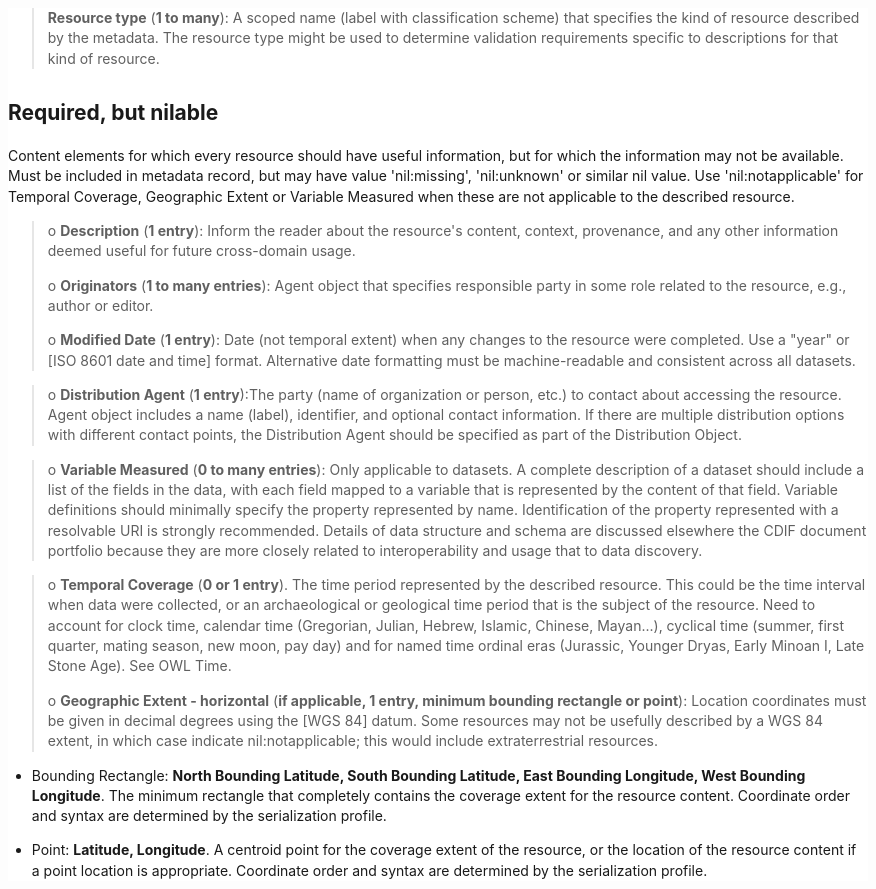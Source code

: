 >
> **Resource type** (**1 to many**): A scoped name (label with classification scheme) that specifies the kind of resource described by the metadata. The resource type might be used to determine validation requirements specific to descriptions for that kind of resource.

## Required, but nilable

Content elements for which every resource should have useful information, but for which the information may not be available. Must be included in metadata record, but may have value \'nil:missing\', 'nil:unknown' or similar nil value. Use \'nil:notapplicable\' for Temporal Coverage, Geographic Extent or Variable Measured when these are not applicable to the described resource.

> o **Description** (**1 entry**): Inform the reader about the resource\'s content, context, provenance, and any other information deemed useful for future cross-domain usage.
>
> o **Originators** (**1 to many entries**): Agent object that specifies responsible party in some role related to the resource, e.g., author or editor.
>
> o **Modified Date** (**1 entry**): Date (not temporal extent) when any changes to the resource were completed. Use a \"year\" or [ISO 8601 date and time] format. Alternative date formatting must be machine-readable and consistent across all datasets.

> o **Distribution Agent** (**1 entry**):The party (name of organization or person, etc.) to contact about accessing the resource. Agent object includes a name (label), identifier, and optional contact information. If there are multiple distribution options with different contact points, the Distribution Agent should be specified as part of the Distribution Object.

> o **Variable Measured** (**0 to many entries**): Only applicable to datasets.  A complete description of a dataset should include a list of the fields in the data, with each field mapped to a variable that is represented by the content of that field. Variable definitions should minimally specify the property represented by name. Identification of the property represented with a resolvable URI is strongly recommended. Details of data structure and schema are discussed elsewhere the CDIF document portfolio because they are more closely related to interoperability and usage that to data discovery. 

> o **Temporal Coverage** (**0 or 1 entry**). The time period represented by the described resource. This could be the time interval when data were collected, or an archaeological or geological time period that is the subject of the resource. Need to account for clock time, calendar time (Gregorian, Julian, Hebrew, Islamic, Chinese, Mayan\...), cyclical time (summer, first quarter, mating season, new moon, pay day) and for named time ordinal eras (Jurassic, Younger Dryas, Early Minoan I, Late Stone Age). See OWL Time.
>
> o **Geographic Extent - horizontal** (**if applicable,  1 entry, minimum bounding rectangle or point**): Location coordinates must be given in decimal degrees using the [WGS 84] datum. Some resources may not be usefully described by a WGS 84 extent, in which case indicate nil:notapplicable; this would include extraterrestrial resources.

-   Bounding Rectangle: **North Bounding Latitude, South Bounding Latitude, East Bounding Longitude, West Bounding Longitude**. The minimum rectangle that completely contains the coverage extent for the resource content. Coordinate order and syntax are determined by the serialization profile.

-   Point: **Latitude, Longitude**. A centroid point for the coverage extent of the resource, or the location of the resource content if a point location is appropriate. Coordinate order and syntax are determined by the serialization profile.


[^1]: https://www.dublincore.org/resources/metadata-basics/
[^2]: https://docs.google.com/document/d/1OF49wTNVuv-6OXlNerhBTqVtHyc7jutTaUHjn6BZCs0
[^3]: https://docs.google.com/spreadsheets/d/1wFuJ4RRlNirnrPfuY_d57I9_pnaNibw4nltNTkruSp0/edit?usp=drive_link
[^4]: https://b2share.eudat.eu, https://doi.org/10.23728/B2SHARE.2317B12321764F669C92EBBCF7518164
[^5]: https://en.wikipedia.org/wiki/HTTPRange-14
[^6]: https://www.loc.gov/cds/downloads/FRBR.PDF
[^7]: Weigel, T., Plale, B., Parsons, M., Zhou, G., Luo, Y., Schwardmann, U., Quick, R., Hellström, M., Kurakawa, K. (2018). RDA Recommendation on PID Kernel Information (Version 1). DOI: https://doi.org/10.15497/RDA00031
[^8]: https://www.w3.org/TR/dwbp/#metadata
[^9]: https://www.w3.org/TR/2011/WD-html5-author-20110809/the-meta-element.html
[^10]: https://signposting.org/
[^11]: https://tools.ietf.org/html/rfc8288
[^12]: https://www.w3.org/TR/ldp/#ldpr-hdrs
[^13]: https://tools.ietf.org/html/rfc7231#section-4.3.2
[^14]: https://www.w3.org/TR/ldp-bp/#use-case-2-providing-metadata-in-both-http-headers-and-html-body
[^15]: https://project-open-data.cio.gov/v1.1/schema/catalog.json
[^16]: https://book.oceaninfohub.org/indexing/graphpub.html
[^17]: https://docs.ogc.org/DRAFTS/20-004.html#sc_record-collection-overview
[^18]: https://www.w3.org/TR/dx-prof-conneg/#dfn-profile
[^19]: https://geonetwork-opensource.org/
[^20]: https://github.com/Esri/geoportal-server-catalog
[^21]: https://ckan.org/
[^22]: https://schema.org/ItemList
[^23]: https://www.sitemaps.org/protocol.html
[^24]: https://www.sitemaps.org/protocol.html#extending
[^25]: https://datatracker.ietf.org/doc/rfc9309/
[^26]: https://edisciplinas.usp.br/pluginfile.php/312607/mod_resource/content/1/ISO%20704.pdf
[^27]: PR-PIDProfileAttributes-2.0-20220608 (https://docs.google.com/document/d/1c2mZziq5pIPmLxMHLcYqlWrjYsc2ezGMXvp0E46iljo); Bonino, Guizzardi, Sales 2022 (https://fairdigitalobjectframework.org/), PR-KernelAtributues-2.0 (https://docs.google.com/document/d/1OF49wTNVuv-6OXlNerhBTqVtHyc7jutTaUHjn6BZCs0)
[^28]: https://doi.org/10.1007/s00799-005-0128-x
[^29]: https://www.ietf.org/archive/id/draft-kunze-ark-37.html#name-definition-of-identifier-2
[^30]: https://docs.google.com/document/d/1OF49wTNVuv-6OXlNerhBTqVtHyc7jutTaUHjn6BZCs0
[^31]: based on D2.8 FAIR Semantics Recommendations, Third Iteration, H2020-INFRAEOSC-2018-4, https://doi.org/10.5281/zenodo.667
[^32]: https://www.w3.org/TR/2013/REC-prov-dm-20130430
[^33]: https://schema.org/
[^34]: https://www.ecma-international.org/publications-and-standards/standards/ecma-404/
[^35]: https://www.w3.org/TR/json-ld11/
[^36]: https://www.w3.org/TR/json-ld11-framing/
[^37]: https://www.w3.org/TR/json-ld11/#keywords
[^38]: Bonino, Guizzardi, Sales 2022 (https://fairdigitalobjectframework.org/)
[^39]: https://schema.org/docs/full.html
[^40]: https://github.com/ESIPFed/science-on-schema.org/blob/master/guides/Dataset.md#bounding-boxes
[^41]: https://book.oceaninfohub.org/thematics/spatial/README.html#simple-geosparql-wkt
[^42]: https://github.com/ESIPFed/science-on-schema.org/blob/master/guides/Dataset.md#variables
[^43]: https://github.com/ESIPFed/science-on-schema.org/blob/master/guides/Experimental.md#AdvancedVariableValueType
[^44]: https://schemas.opengis.net/ogcapi/common/part1/1.0/openapi/schemas/link.yaml
[^45]: https://github.com/ESIPFed/science-on-schema.org/blob/master/guides/Dataset.md#funding
[^46]: https://spdx.org/rdf/terms/
[^47]: https://spdx.org/rdf/spdx-terms-v2.1/classes/Checksum___-238837136.html
[^48]: https://www.rd-alliance.org/system/files/RDA%20Recommendation%20on%20PID%20Kernel%20Information_final.pdf
[^49]: See sections 3.1 and 3.2 in https://fairdigitalobjectframework.org/
[^50]: https://docs.google.com/document/d/1QVUR6vlp6s6LxZndMslym9pmM90rFUR6__q3cuXSQf8/edit#heading=h.z337ya
[^51]: https://signposting.org/FAIR/#level1